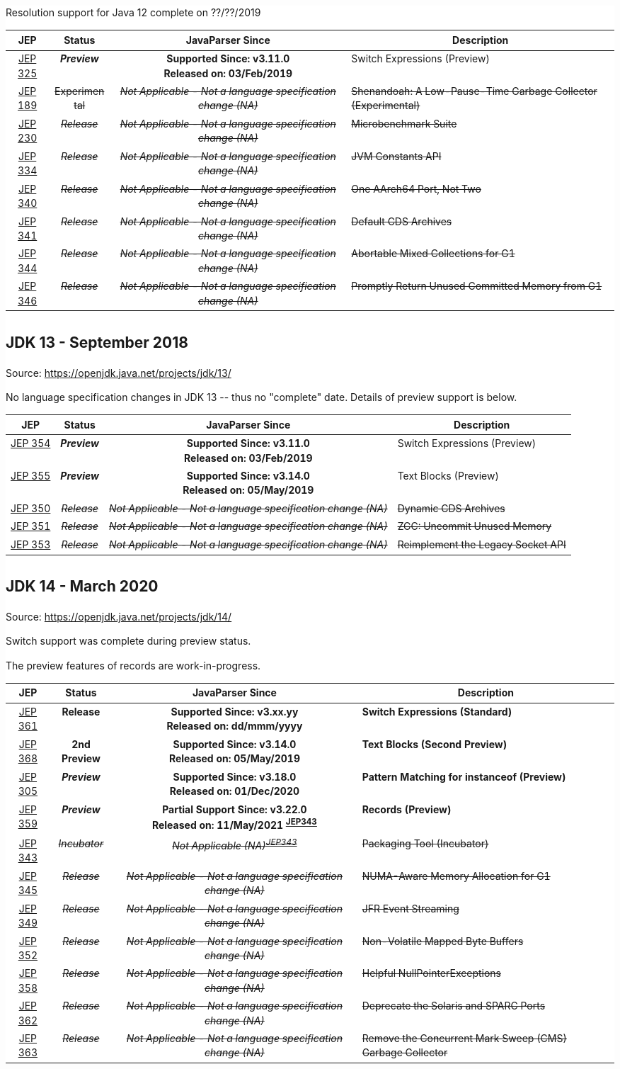 Resolution support for Java 12 complete on ??/??/2019

|  JEP  | Status | JavaParser Since | Description |
| :---: | :----: | :--------------: | ----------- |
| [JEP 325](https://openjdk.java.net/jeps/325) |  **_Preview_**   | **Supported Since: v3.11.0<br>Released on: 03/Feb/2019**                      | Switch Expressions (Preview)                                      |
| [JEP 189](https://openjdk.java.net/jeps/189) | ~~Experimental~~ | ~~_Not Applicable - Not a language specification change (NA)_~~               | ~~Shenandoah: A Low-Pause-Time Garbage Collector (Experimental)~~ |
| [JEP 230](https://openjdk.java.net/jeps/230) |  ~~_Release_~~   | ~~_Not Applicable - Not a language specification change (NA)_~~               | ~~Microbenchmark Suite~~                                          |
| [JEP 334](https://openjdk.java.net/jeps/334) |  ~~_Release_~~   | ~~_Not Applicable - Not a language specification change (NA)_~~               | ~~JVM Constants API~~                                             |
| [JEP 340](https://openjdk.java.net/jeps/340) |  ~~_Release_~~   | ~~_Not Applicable - Not a language specification change (NA)_~~               | ~~One AArch64 Port, Not Two~~                                     |
| [JEP 341](https://openjdk.java.net/jeps/341) |  ~~_Release_~~   | ~~_Not Applicable - Not a language specification change (NA)_~~               | ~~Default CDS Archives~~                                          |
| [JEP 344](https://openjdk.java.net/jeps/344) |  ~~_Release_~~   | ~~_Not Applicable - Not a language specification change (NA)_~~               | ~~Abortable Mixed Collections for G1~~                            |
| [JEP 346](https://openjdk.java.net/jeps/346) |  ~~_Release_~~   | ~~_Not Applicable - Not a language specification change (NA)_~~               | ~~Promptly Return Unused Committed Memory from G1~~               |

## JDK 13 - September 2018
Source: https://openjdk.java.net/projects/jdk/13/

No language specification changes in JDK 13 -- thus no "complete" date. Details of preview support is below.

|  JEP  | Status | JavaParser Since | Description |
| :---: | :----: | :--------------: | ----------- |
| [JEP 354](https://openjdk.java.net/jeps/354) |  **_Preview_**   | **Supported Since: v3.11.0<br>Released on: 03/Feb/2019**                      | Switch Expressions (Preview)                                    |
| [JEP 355](https://openjdk.java.net/jeps/355) |  **_Preview_**   | **Supported Since: v3.14.0<br>Released on: 05/May/2019**                      | Text Blocks (Preview)                                           |
| [JEP 350](https://openjdk.java.net/jeps/350) |  ~~_Release_~~   | ~~_Not Applicable - Not a language specification change (NA)_~~               | ~~Dynamic CDS Archives~~                                        |
| [JEP 351](https://openjdk.java.net/jeps/351) |  ~~_Release_~~   | ~~_Not Applicable - Not a language specification change (NA)_~~               | ~~ZGC: Uncommit Unused Memory~~                                 |
| [JEP 353](https://openjdk.java.net/jeps/353) |  ~~_Release_~~   | ~~_Not Applicable - Not a language specification change (NA)_~~               | ~~Reimplement the Legacy Socket API~~                           |



## JDK 14 - March 2020
Source: https://openjdk.java.net/projects/jdk/14/

Switch support was complete during preview status. 

The preview features of records are work-in-progress.

|  JEP  | Status | JavaParser Since | Description |
| :---: | :----: | :--------------: | ----------- |
| [JEP 361](https://openjdk.java.net/jeps/361) |  **Release**     | **Supported Since: v3.xx.yy<br>Released on: dd/mmm/yyyy**                     | **Switch Expressions (Standard)**                               |
| [JEP 368](https://openjdk.java.net/jeps/368) |  **2nd Preview** | **Supported Since: v3.14.0<br>Released on: 05/May/2019**                      | **Text Blocks (Second Preview)**                                |
| [JEP 305](https://openjdk.java.net/jeps/305) |  **_Preview_**   | **Supported Since: v3.18.0<br>Released on: 01/Dec/2020**                      | **Pattern Matching for instanceof (Preview)**                   |
| [JEP 359](https://openjdk.java.net/jeps/359) |  **_Preview_**   | **Partial Support Since: v3.22.0<br>Released on: 11/May/2021 <sup id="a_14_JEP359">[JEP343](#f_14_JEP359)</sup>** | **Records (Preview)**                                           |
| [JEP 343](https://openjdk.java.net/jeps/343) | ~~_Incubator_~~  | ~~_Not Applicable (NA)<sup id="a_14_JEP343">[JEP343](#f_14_JEP343)</sup>_~~   | ~~Packaging Tool (Incubator)~~                                  |
| [JEP 345](https://openjdk.java.net/jeps/345) |  ~~_Release_~~   | ~~_Not Applicable - Not a language specification change (NA)_~~               | ~~NUMA-Aware Memory Allocation for G1~~                         |
| [JEP 349](https://openjdk.java.net/jeps/349) |  ~~_Release_~~   | ~~_Not Applicable - Not a language specification change (NA)_~~               | ~~JFR Event Streaming~~                                         |
| [JEP 352](https://openjdk.java.net/jeps/352) |  ~~_Release_~~   | ~~_Not Applicable - Not a language specification change (NA)_~~               | ~~Non-Volatile Mapped Byte Buffers~~                            |
| [JEP 358](https://openjdk.java.net/jeps/358) |  ~~_Release_~~   | ~~_Not Applicable - Not a language specification change (NA)_~~               | ~~Helpful NullPointerExceptions~~                               |
| [JEP 362](https://openjdk.java.net/jeps/362) |  ~~_Release_~~   | ~~_Not Applicable - Not a language specification change (NA)_~~               | ~~Deprecate the Solaris and SPARC Ports~~                       |
| [JEP 363](https://openjdk.java.net/jeps/363) |  ~~_Release_~~   | ~~_Not Applicable - Not a language specification change (NA)_~~               | ~~Remove the Concurrent Mark Sweep (CMS) Garbage Collector~~    |